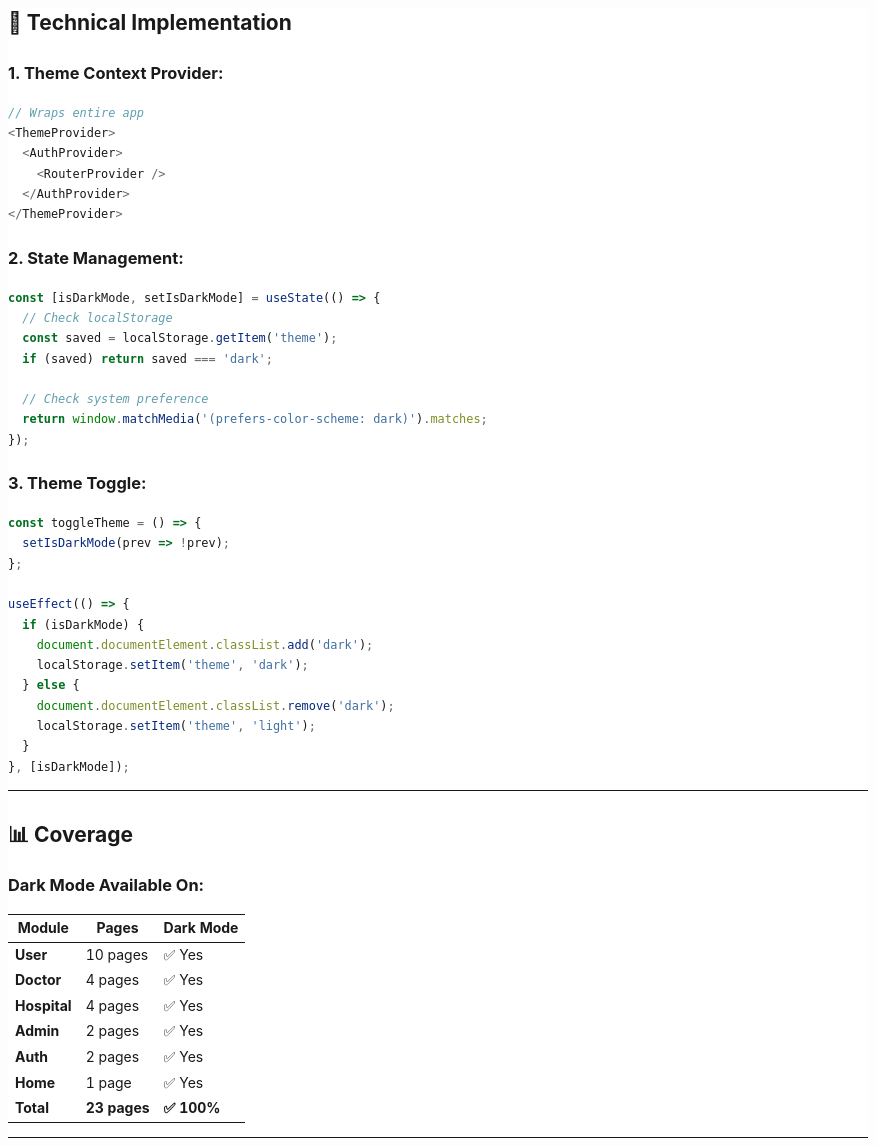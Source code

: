 ## 🔧 Technical Implementation

### **1. Theme Context Provider:**
```javascript
// Wraps entire app
<ThemeProvider>
  <AuthProvider>
    <RouterProvider />
  </AuthProvider>
</ThemeProvider>
```

### **2. State Management:**
```javascript
const [isDarkMode, setIsDarkMode] = useState(() => {
  // Check localStorage
  const saved = localStorage.getItem('theme');
  if (saved) return saved === 'dark';
  
  // Check system preference
  return window.matchMedia('(prefers-color-scheme: dark)').matches;
});
```

### **3. Theme Toggle:**
```javascript
const toggleTheme = () => {
  setIsDarkMode(prev => !prev);
};

useEffect(() => {
  if (isDarkMode) {
    document.documentElement.classList.add('dark');
    localStorage.setItem('theme', 'dark');
  } else {
    document.documentElement.classList.remove('dark');
    localStorage.setItem('theme', 'light');
  }
}, [isDarkMode]);
```

---

## 📊 Coverage

### **Dark Mode Available On:**
| Module | Pages | Dark Mode |
|--------|-------|-----------|
| **User** | 10 pages | ✅ Yes |
| **Doctor** | 4 pages | ✅ Yes |
| **Hospital** | 4 pages | ✅ Yes |
| **Admin** | 2 pages | ✅ Yes |
| **Auth** | 2 pages | ✅ Yes |
| **Home** | 1 page | ✅ Yes |
| **Total** | **23 pages** | **✅ 100%** |

---